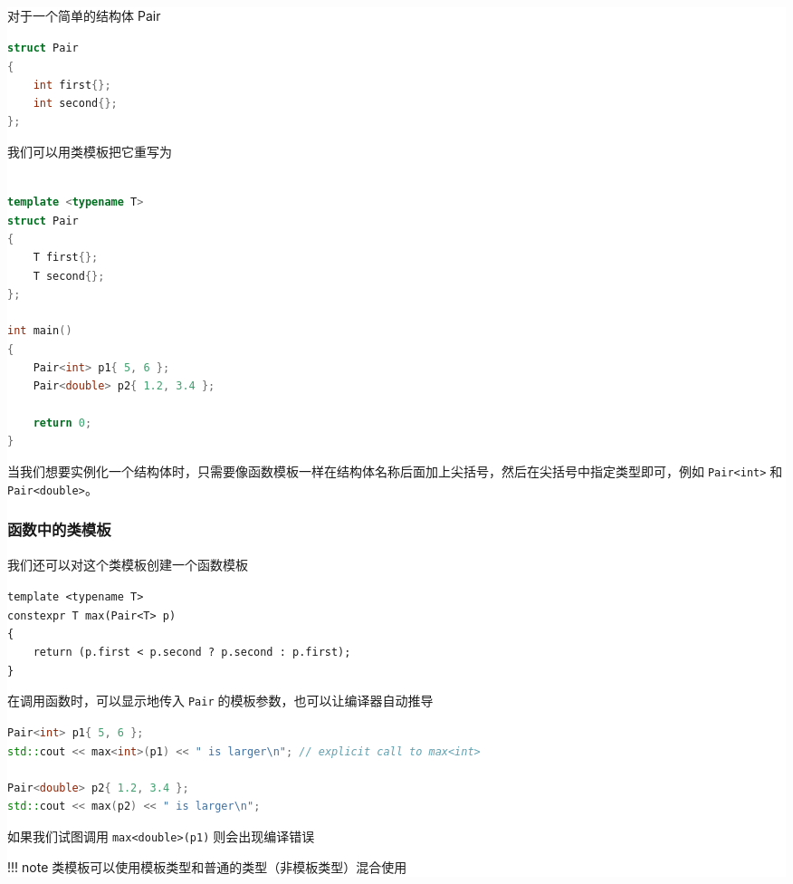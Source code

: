对于一个简单的结构体 Pair

```cpp
struct Pair
{
    int first{};
    int second{};
};
```

我们可以用类模板把它重写为

```cpp

template <typename T>
struct Pair
{
    T first{};
    T second{};
};

int main()
{
    Pair<int> p1{ 5, 6 };        
    Pair<double> p2{ 1.2, 3.4 }; 

    return 0;
}
```

当我们想要实例化一个结构体时，只需要像函数模板一样在结构体名称后面加上尖括号，然后在尖括号中指定类型即可，例如 `Pair<int>` 和 `Pair<double>`。

### 函数中的类模板

我们还可以对这个类模板创建一个函数模板

```
template <typename T>
constexpr T max(Pair<T> p)
{
    return (p.first < p.second ? p.second : p.first);
}
```

在调用函数时，可以显示地传入 `Pair` 的模板参数，也可以让编译器自动推导

```cpp
Pair<int> p1{ 5, 6 };
std::cout << max<int>(p1) << " is larger\n"; // explicit call to max<int>

Pair<double> p2{ 1.2, 3.4 };
std::cout << max(p2) << " is larger\n";
```

如果我们试图调用 `max<double>(p1)` 则会出现编译错误

!!! note
    类模板可以使用模板类型和普通的类型（非模板类型）混合使用
